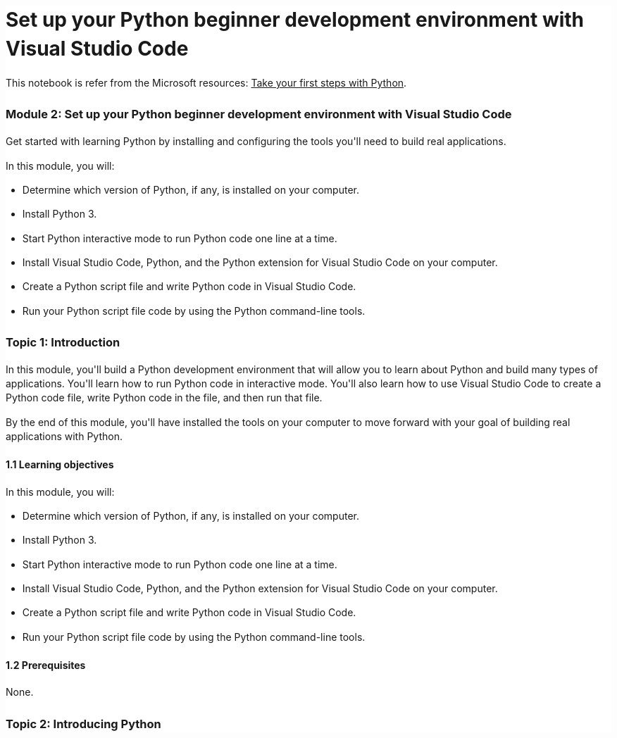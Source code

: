 Set up your Python beginner development environment with Visual Studio Code
================

This notebook is refer from the Microsoft resources: [Take your first steps with Python](https://docs.microsoft.com/en-us/learn/paths/python-first-steps/).

### Module 2: Set up your Python beginner development environment with Visual Studio Code

Get started with learning Python by installing and configuring the tools you'll need to build real applications.

In this module, you will:

-   Determine which version of Python, if any, is installed on your computer.

-   Install Python 3.

-   Start Python interactive mode to run Python code one line at a time.

-   Install Visual Studio Code, Python, and the Python extension for Visual Studio Code on your computer.

-   Create a Python script file and write Python code in Visual Studio Code.

-   Run your Python script file code by using the Python command-line tools.

### Topic 1: Introduction

In this module, you'll build a Python development environment that will allow you to learn about Python and build many types of applications. You'll learn how to run Python code in interactive mode. You'll also learn how to use Visual Studio Code to create a Python code file, write Python code in the file, and then run that file.

By the end of this module, you'll have installed the tools on your computer to move forward with your goal of building real applications with Python.

#### 1.1 Learning objectives

In this module, you will:

-   Determine which version of Python, if any, is installed on your computer.

-   Install Python 3.

-   Start Python interactive mode to run Python code one line at a time.

-   Install Visual Studio Code, Python, and the Python extension for Visual Studio Code on your computer.

-   Create a Python script file and write Python code in Visual Studio Code.

-   Run your Python script file code by using the Python command-line tools.

#### 1.2 Prerequisites

None.

### Topic 2: Introducing Python
